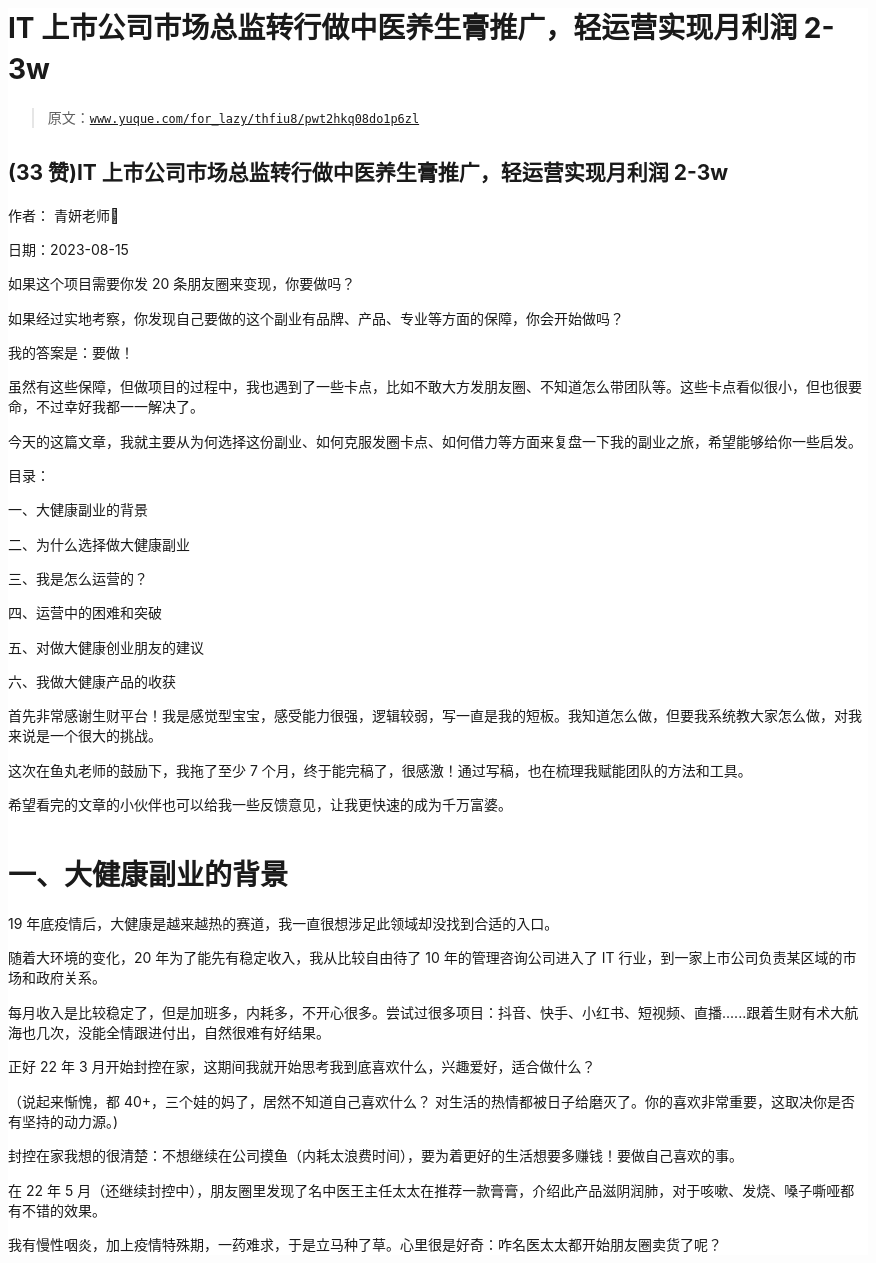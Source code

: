 # IT 上市公司市场总监转行做中医养生膏推广，轻运营实现月利润 2-3w

> 原文：[`www.yuque.com/for_lazy/thfiu8/pwt2hkq08do1p6zl`](https://www.yuque.com/for_lazy/thfiu8/pwt2hkq08do1p6zl)



## (33 赞)IT 上市公司市场总监转行做中医养生膏推广，轻运营实现月利润 2-3w 

作者： 青妍老师🌸 

日期：2023-08-15 

如果这个项目需要你发 20 条朋友圈来变现，你要做吗？ 

如果经过实地考察，你发现自己要做的这个副业有品牌、产品、专业等方面的保障，你会开始做吗？ 

我的答案是：要做！ 

虽然有这些保障，但做项目的过程中，我也遇到了一些卡点，比如不敢大方发朋友圈、不知道怎么带团队等。这些卡点看似很小，但也很要命，不过幸好我都一一解决了。 

今天的这篇文章，我就主要从为何选择这份副业、如何克服发圈卡点、如何借力等方面来复盘一下我的副业之旅，希望能够给你一些启发。 

目录： 

一、大健康副业的背景 

二、为什么选择做大健康副业 

三、我是怎么运营的？ 

四、运营中的困难和突破 

五、对做大健康创业朋友的建议 

六、我做大健康产品的收获 

首先非常感谢生财平台！我是感觉型宝宝，感受能力很强，逻辑较弱，写一直是我的短板。我知道怎么做，但要我系统教大家怎么做，对我来说是一个很大的挑战。 

这次在鱼丸老师的鼓励下，我拖了至少 7 个月，终于能完稿了，很感激！通过写稿，也在梳理我赋能团队的方法和工具。 

希望看完的文章的小伙伴也可以给我一些反馈意见，让我更快速的成为千万富婆。 

# 一、大健康副业的背景 

19 年底疫情后，大健康是越来越热的赛道，我一直很想涉足此领域却没找到合适的入口。 

随着大环境的变化，20 年为了能先有稳定收入，我从比较自由待了 10 年的管理咨询公司进入了 IT 行业，到一家上市公司负责某区域的市场和政府关系。 

每月收入是比较稳定了，但是加班多，内耗多，不开心很多。尝试过很多项目：抖音、快手、小红书、短视频、直播......跟着生财有术大航海也几次，没能全情跟进付出，自然很难有好结果。 

正好 22 年 3 月开始封控在家，这期间我就开始思考我到底喜欢什么，兴趣爱好，适合做什么？ 

（说起来惭愧，都 40+，三个娃的妈了，居然不知道自己喜欢什么？ 对生活的热情都被日子给磨灭了。你的喜欢非常重要，这取决你是否有坚持的动力源。) 

封控在家我想的很清楚：不想继续在公司摸鱼（内耗太浪费时间），要为着更好的生活想要多赚钱！要做自己喜欢的事。 

在 22 年 5 月（还继续封控中），朋友圈里发现了名中医王主任太太在推荐一款膏膏，介绍此产品滋阴润肺，对于咳嗽、发烧、嗓子嘶哑都有不错的效果。 

我有慢性咽炎，加上疫情特殊期，一药难求，于是立马种了草。心里很是好奇：咋名医太太都开始朋友圈卖货了呢？ 
